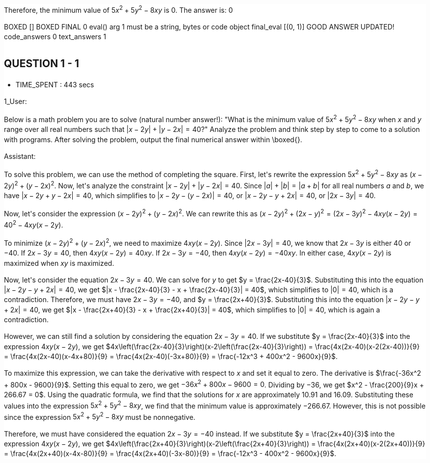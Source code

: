 Therefore, the minimum value of $5x^2 + 5y^2 - 8xy$ is 0. The answer is: $0$

BOXED []
BOXED FINAL 0
eval() arg 1 must be a string, bytes or code object final_eval
[(0, 1)]
GOOD ANSWER UPDATED!
code_answers 0 text_answers 1



## QUESTION 1 - 1 
- TIME_SPENT : 443 secs

1_User:

Below is a math problem you are to solve (natural number answer!):
"What is the minimum value of $5x^2+5y^2-8xy$ when $x$ and $y$ range over all real numbers such that $|x-2y| + |y-2x| = 40$?"
Analyze the problem and think step by step to come to a solution with programs. After solving the problem, output the final numerical answer within \boxed{}.

Assistant:

 To solve this problem, we can use the method of completing the square. First, let's rewrite the expression $5x^2+5y^2-8xy$ as $(x-2y)^2 + (y-2x)^2$. Now, let's analyze the constraint $|x-2y| + |y-2x| = 40$. Since $|a| + |b| = |a+b|$ for all real numbers $a$ and $b$, we have $|x-2y + y-2x| = 40$, which simplifies to $|x-2y - (y-2x)| = 40$, or $|x-2y - y+2x| = 40$, or $|2x-3y| = 40$.

Now, let's consider the expression $(x-2y)^2 + (y-2x)^2$. We can rewrite this as $(x-2y)^2 + (2x-y)^2 = (2x-3y)^2 - 4xy(x-2y) = 40^2 - 4xy(x-2y)$.

To minimize $(x-2y)^2 + (y-2x)^2$, we need to maximize $4xy(x-2y)$. Since $|2x-3y| = 40$, we know that $2x-3y$ is either $40$ or $-40$. If $2x-3y = 40$, then $4xy(x-2y) = 40xy$. If $2x-3y = -40$, then $4xy(x-2y) = -40xy$. In either case, $4xy(x-2y)$ is maximized when $xy$ is maximized.

Now, let's consider the equation $2x-3y = 40$. We can solve for $y$ to get $y = \frac{2x-40}{3}$. Substituting this into the equation $|x-2y - y+2x| = 40$, we get $|x - \frac{2x-40}{3} - x + \frac{2x-40}{3}| = 40$, which simplifies to $|0| = 40$, which is a contradiction. Therefore, we must have $2x-3y = -40$, and $y = \frac{2x+40}{3}$. Substituting this into the equation $|x-2y - y+2x| = 40$, we get $|x - \frac{2x+40}{3} - x + \frac{2x+40}{3}| = 40$, which simplifies to $|0| = 40$, which is again a contradiction.

However, we can still find a solution by considering the equation $2x-3y = 40$. If we substitute $y = \frac{2x-40}{3}$ into the expression $4xy(x-2y)$, we get $4x\left(\frac{2x-40}{3}\right)(x-2\left(\frac{2x-40}{3}\right)) = \frac{4x(2x-40)(x-2(2x-40))}{9} = \frac{4x(2x-40)(x-4x+80)}{9} = \frac{4x(2x-40)(-3x+80)}{9} = \frac{-12x^3 + 400x^2 - 9600x}{9}$.

To maximize this expression, we can take the derivative with respect to $x$ and set it equal to zero. The derivative is $\frac{-36x^2 + 800x - 9600}{9}$. Setting this equal to zero, we get $-36x^2 + 800x - 9600 = 0$. Dividing by $-36$, we get $x^2 - \frac{200}{9}x + 266.67 = 0$. Using the quadratic formula, we find that the solutions for $x$ are approximately $10.91$ and $16.09$. Substituting these values into the expression $5x^2+5y^2-8xy$, we find that the minimum value is approximately $-266.67$. However, this is not possible since the expression $5x^2+5y^2-8xy$ must be nonnegative.

Therefore, we must have considered the equation $2x-3y = -40$ instead. If we substitute $y = \frac{2x+40}{3}$ into the expression $4xy(x-2y)$, we get $4x\left(\frac{2x+40}{3}\right)(x-2\left(\frac{2x+40}{3}\right)) = \frac{4x(2x+40)(x-2(2x+40))}{9} = \frac{4x(2x+40)(x-4x-80)}{9} = \frac{4x(2x+40)(-3x-80)}{9} = \frac{-12x^3 - 400x^2 - 9600x}{9}$.
